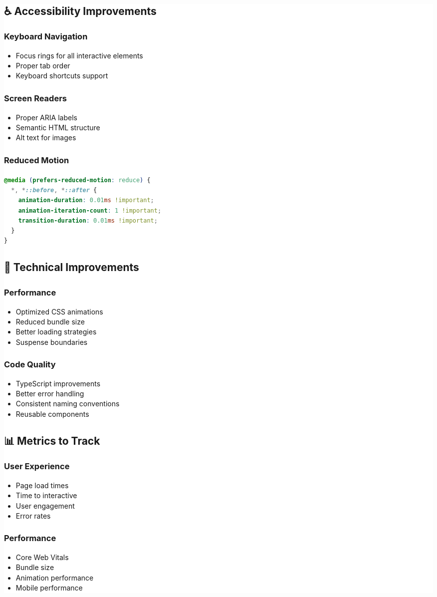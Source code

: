 ## ♿ Accessibility Improvements

### Keyboard Navigation
- Focus rings for all interactive elements
- Proper tab order
- Keyboard shortcuts support

### Screen Readers
- Proper ARIA labels
- Semantic HTML structure
- Alt text for images

### Reduced Motion
```css
@media (prefers-reduced-motion: reduce) {
  *, *::before, *::after {
    animation-duration: 0.01ms !important;
    animation-iteration-count: 1 !important;
    transition-duration: 0.01ms !important;
  }
}
```

## 🔧 Technical Improvements

### Performance
- Optimized CSS animations
- Reduced bundle size
- Better loading strategies
- Suspense boundaries

### Code Quality
- TypeScript improvements
- Better error handling
- Consistent naming conventions
- Reusable components

## 📊 Metrics to Track

### User Experience
- Page load times
- Time to interactive
- User engagement
- Error rates

### Performance
- Core Web Vitals
- Bundle size
- Animation performance
- Mobile performance
